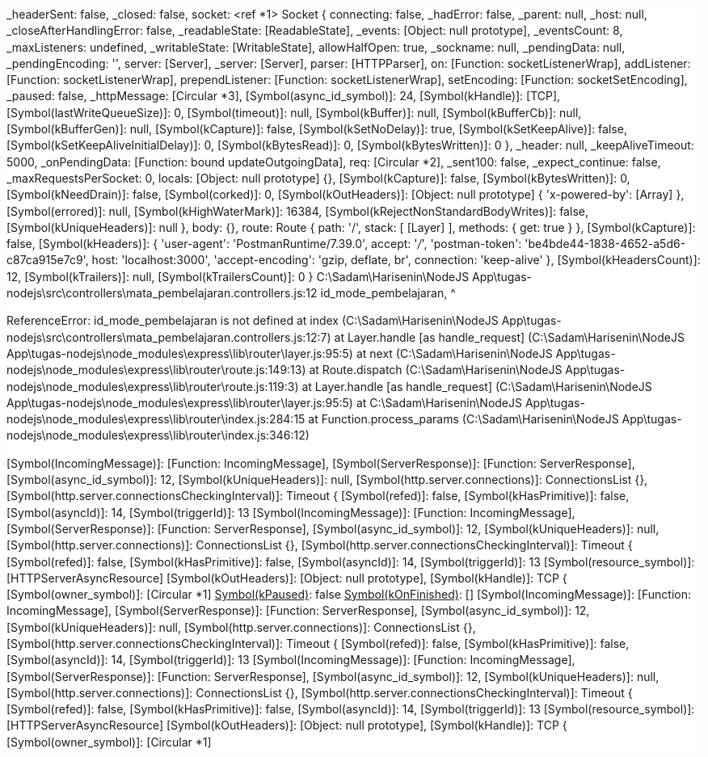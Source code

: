 \_headerSent: false,
\_closed: false,
socket: <ref *1> Socket {
connecting: false,
\_hadError: false,
\_parent: null,
\_host: null,
\_closeAfterHandlingError: false,
\_readableState: [ReadableState],
\_events: [Object: null prototype],
\_eventsCount: 8,
\_maxListeners: undefined,
\_writableState: [WritableState],
allowHalfOpen: true,
\_sockname: null,
\_pendingData: null,
\_pendingEncoding: '',
server: [Server],
\_server: [Server],
parser: [HTTPParser],
on: [Function: socketListenerWrap],
addListener: [Function: socketListenerWrap],
prependListener: [Function: socketListenerWrap],
setEncoding: [Function: socketSetEncoding],
\_paused: false,
\_httpMessage: [Circular *3],
[Symbol(async_id_symbol)]: 24,
[Symbol(kHandle)]: [TCP],
[Symbol(lastWriteQueueSize)]: 0,
[Symbol(timeout)]: null,
[Symbol(kBuffer)]: null,
[Symbol(kBufferCb)]: null,
[Symbol(kBufferGen)]: null,
[Symbol(kCapture)]: false,
[Symbol(kSetNoDelay)]: true,
[Symbol(kSetKeepAlive)]: false,
[Symbol(kSetKeepAliveInitialDelay)]: 0,
[Symbol(kBytesRead)]: 0,
[Symbol(kBytesWritten)]: 0
},
\_header: null,
\_keepAliveTimeout: 5000,
\_onPendingData: [Function: bound updateOutgoingData],
req: [Circular *2],
\_sent100: false,
\_expect_continue: false,
\_maxRequestsPerSocket: 0,
locals: [Object: null prototype] {},
[Symbol(kCapture)]: false,
[Symbol(kBytesWritten)]: 0,
[Symbol(kNeedDrain)]: false,
[Symbol(corked)]: 0,
[Symbol(kOutHeaders)]: [Object: null prototype] { 'x-powered-by': [Array] },
[Symbol(errored)]: null,
[Symbol(kHighWaterMark)]: 16384,
[Symbol(kRejectNonStandardBodyWrites)]: false,
[Symbol(kUniqueHeaders)]: null
},
body: {},
route: Route { path: '/', stack: [ [Layer] ], methods: { get: true } },
[Symbol(kCapture)]: false,
[Symbol(kHeaders)]: {
'user-agent': 'PostmanRuntime/7.39.0',
accept: '_/_',
'postman-token': 'be4bde44-1838-4652-a5d6-c87ca915e7c9',
host: 'localhost:3000',
'accept-encoding': 'gzip, deflate, br',
connection: 'keep-alive'
},
[Symbol(kHeadersCount)]: 12,
[Symbol(kTrailers)]: null,
[Symbol(kTrailersCount)]: 0
}
C:\Sadam\Harisenin\NodeJS App\tugas-nodejs\src\controllers\mata_pembelajaran.controllers.js:12
id_mode_pembelajaran,
^

ReferenceError: id_mode_pembelajaran is not defined
at index (C:\Sadam\Harisenin\NodeJS App\tugas-nodejs\src\controllers\mata_pembelajaran.controllers.js:12:7)
at Layer.handle [as handle_request] (C:\Sadam\Harisenin\NodeJS App\tugas-nodejs\node_modules\express\lib\router\layer.js:95:5)
at next (C:\Sadam\Harisenin\NodeJS App\tugas-nodejs\node_modules\express\lib\router\route.js:149:13)
at Route.dispatch (C:\Sadam\Harisenin\NodeJS App\tugas-nodejs\node_modules\express\lib\router\route.js:119:3)
at Layer.handle [as handle_request] (C:\Sadam\Harisenin\NodeJS App\tugas-nodejs\node_modules\express\lib\router\layer.js:95:5)
at C:\Sadam\Harisenin\NodeJS App\tugas-nodejs\node_modules\express\lib\router\index.js:284:15
at Function.process_params (C:\Sadam\Harisenin\NodeJS App\tugas-nodejs\node_modules\express\lib\router\index.js:346:12)

[Symbol(kPaused)]: null
[Symbol(kPaused)]: false
[Symbol(kOnFinished)]: []
[Symbol(IncomingMessage)]: [Function: IncomingMessage],
[Symbol(ServerResponse)]: [Function: ServerResponse],
[Symbol(async_id_symbol)]: 12,
[Symbol(kUniqueHeaders)]: null,
[Symbol(http.server.connections)]: ConnectionsList {},
[Symbol(http.server.connectionsCheckingInterval)]: Timeout {
[Symbol(refed)]: false,
[Symbol(kHasPrimitive)]: false,
[Symbol(asyncId)]: 14,
[Symbol(triggerId)]: 13
[Symbol(IncomingMessage)]: [Function: IncomingMessage],
[Symbol(ServerResponse)]: [Function: ServerResponse],
[Symbol(async_id_symbol)]: 12,
[Symbol(kUniqueHeaders)]: null,
[Symbol(http.server.connections)]: ConnectionsList {},
[Symbol(http.server.connectionsCheckingInterval)]: Timeout {
[Symbol(refed)]: false,
[Symbol(kHasPrimitive)]: false,
[Symbol(asyncId)]: 14,
[Symbol(triggerId)]: 13
[Symbol(resource_symbol)]: [HTTPServerAsyncResource]
[Symbol(kOutHeaders)]: [Object: null prototype],
[Symbol(kHandle)]: TCP {
[Symbol(owner_symbol)]: [Circular *1]
[Symbol(kPaused)]: false
[Symbol(kOnFinished)]: []
[Symbol(IncomingMessage)]: [Function: IncomingMessage],
[Symbol(ServerResponse)]: [Function: ServerResponse],
[Symbol(async_id_symbol)]: 12,
[Symbol(kUniqueHeaders)]: null,
[Symbol(http.server.connections)]: ConnectionsList {},
[Symbol(http.server.connectionsCheckingInterval)]: Timeout {
[Symbol(refed)]: false,
[Symbol(kHasPrimitive)]: false,
[Symbol(asyncId)]: 14,
[Symbol(triggerId)]: 13
[Symbol(IncomingMessage)]: [Function: IncomingMessage],
[Symbol(ServerResponse)]: [Function: ServerResponse],
[Symbol(async_id_symbol)]: 12,
[Symbol(kUniqueHeaders)]: null,
[Symbol(http.server.connections)]: ConnectionsList {},
[Symbol(http.server.connectionsCheckingInterval)]: Timeout {
[Symbol(refed)]: false,
[Symbol(kHasPrimitive)]: false,
[Symbol(asyncId)]: 14,
[Symbol(triggerId)]: 13
[Symbol(resource_symbol)]: [HTTPServerAsyncResource]
[Symbol(kOutHeaders)]: [Object: null prototype],
[Symbol(kHandle)]: TCP {
[Symbol(owner_symbol)]: [Circular *1]